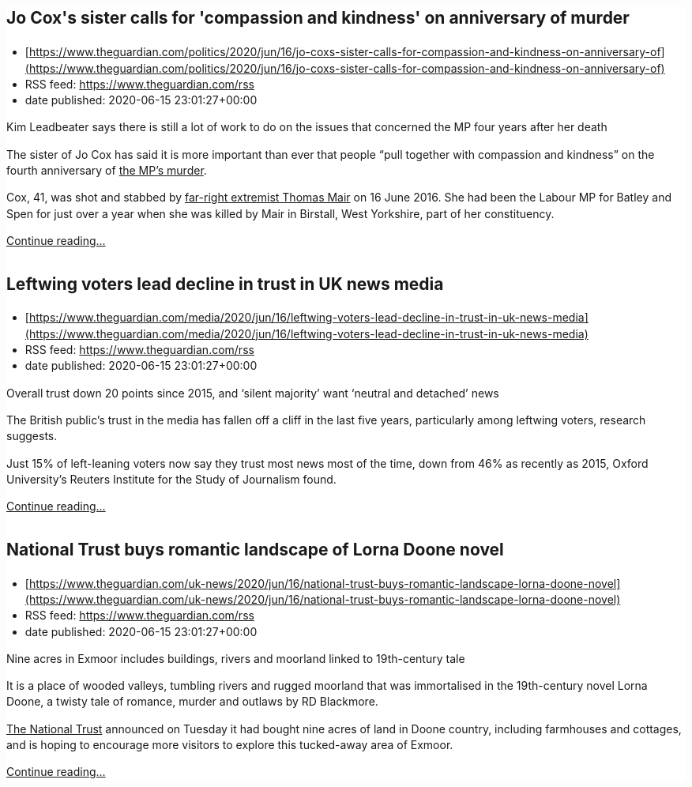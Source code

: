 ## Jo Cox's sister calls for 'compassion and kindness' on anniversary of murder
 - [https://www.theguardian.com/politics/2020/jun/16/jo-coxs-sister-calls-for-compassion-and-kindness-on-anniversary-of](https://www.theguardian.com/politics/2020/jun/16/jo-coxs-sister-calls-for-compassion-and-kindness-on-anniversary-of)
 - RSS feed: https://www.theguardian.com/rss
 - date published: 2020-06-15 23:01:27+00:00

<p>Kim Leadbeater says there is still a lot of work to do on the issues that concerned the MP four years after her death</p><p>The sister of Jo Cox has said it is more important than ever that people “pull together with compassion and kindness” on the fourth anniversary of <a href="https://www.theguardian.com/uk-news/2016/jun/16/labour-mp-jo-cox-shot-in-west-yorkshire">the MP’s murder</a>.</p><p>Cox, 41, was shot and stabbed by <a href="https://www.theguardian.com/uk-news/2016/nov/23/thomas-mair-slow-burning-hatred-led-to-jo-cox-murder">far-right extremist Thomas Mair</a> on 16 June 2016. She had been the Labour MP for Batley and Spen for just over a year when she was killed by Mair in Birstall, West Yorkshire, part of her constituency.</p> <a href="https://www.theguardian.com/politics/2020/jun/16/jo-coxs-sister-calls-for-compassion-and-kindness-on-anniversary-of">Continue reading...</a>

## Leftwing voters lead decline in trust in UK news media
 - [https://www.theguardian.com/media/2020/jun/16/leftwing-voters-lead-decline-in-trust-in-uk-news-media](https://www.theguardian.com/media/2020/jun/16/leftwing-voters-lead-decline-in-trust-in-uk-news-media)
 - RSS feed: https://www.theguardian.com/rss
 - date published: 2020-06-15 23:01:27+00:00

<p>Overall trust down 20 points since 2015, and ‘silent majority’ want ‘neutral and detached’ news</p><p>The British public’s trust in the media has fallen off a cliff in the last five years, particularly among leftwing voters, research suggests.</p><p>Just 15% of left-leaning voters now say they trust most news most of the time, down from 46% as recently as 2015, Oxford University’s Reuters Institute for the Study of Journalism found. </p> <a href="https://www.theguardian.com/media/2020/jun/16/leftwing-voters-lead-decline-in-trust-in-uk-news-media">Continue reading...</a>

## National Trust buys romantic landscape of Lorna Doone novel
 - [https://www.theguardian.com/uk-news/2020/jun/16/national-trust-buys-romantic-landscape-lorna-doone-novel](https://www.theguardian.com/uk-news/2020/jun/16/national-trust-buys-romantic-landscape-lorna-doone-novel)
 - RSS feed: https://www.theguardian.com/rss
 - date published: 2020-06-15 23:01:27+00:00

<p>Nine acres in Exmoor includes buildings, rivers and moorland linked to 19th-century tale</p><p>It is a place of wooded valleys, tumbling rivers and rugged moorland that was immortalised in the 19th-century novel Lorna Doone, a twisty tale of romance, murder and outlaws by RD Blackmore.</p><p><a href="https://web.archive.org/web/20200616040239id_/https:/www.theguardian.com/uk/www.nationaltrust.org.uk">The National Trust</a> announced on Tuesday it had bought nine acres of land in Doone country, including farmhouses and cottages, and is hoping to encourage more visitors to explore this tucked-away area of Exmoor.</p> <a href="https://www.theguardian.com/uk-news/2020/jun/16/national-trust-buys-romantic-landscape-lorna-doone-novel">Continue reading...</a>
